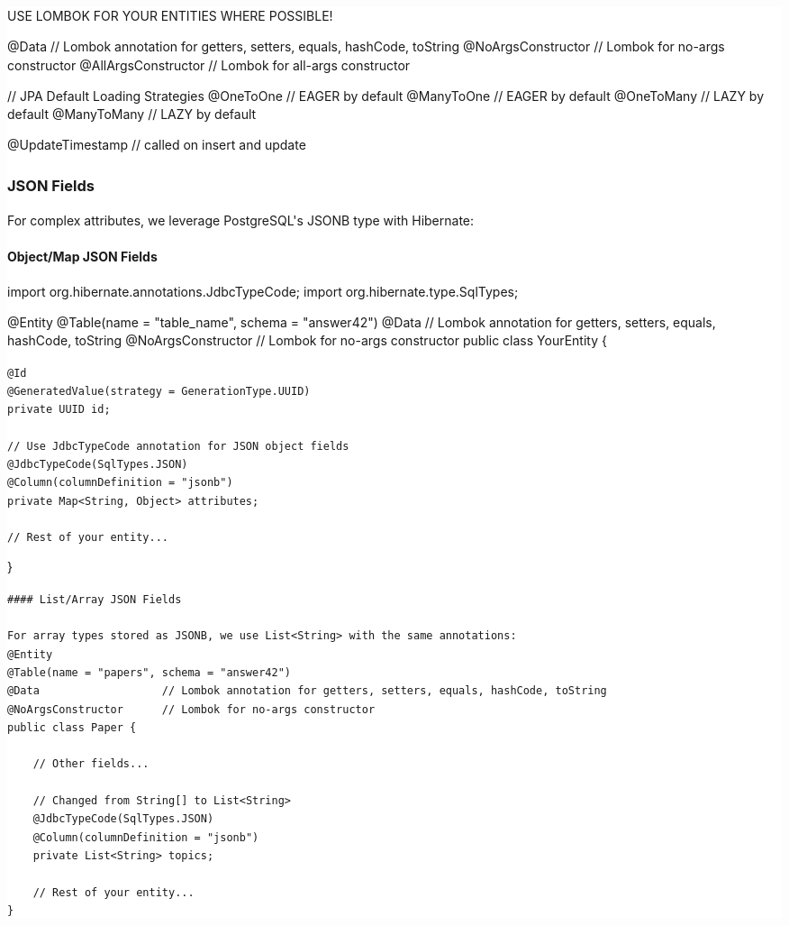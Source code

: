 USE LOMBOK FOR YOUR ENTITIES WHERE POSSIBLE!

@Data // Lombok annotation for getters, setters, equals, hashCode, toString
@NoArgsConstructor // Lombok for no-args constructor
@AllArgsConstructor // Lombok for all-args constructor

// JPA Default Loading Strategies
@OneToOne    // EAGER by default
@ManyToOne   // EAGER by default
@OneToMany   // LAZY by default
@ManyToMany  // LAZY by default

@UpdateTimestamp // called on insert and update

### JSON Fields

For complex attributes, we leverage PostgreSQL's JSONB type with Hibernate:

#### Object/Map JSON Fields

import org.hibernate.annotations.JdbcTypeCode;
import org.hibernate.type.SqlTypes;

@Entity
@Table(name = "table_name", schema = "answer42")
@Data                   // Lombok annotation for getters, setters, equals, hashCode, toString
@NoArgsConstructor      // Lombok for no-args constructor
public class YourEntity {

    @Id
    @GeneratedValue(strategy = GenerationType.UUID)
    private UUID id;
    
    // Use JdbcTypeCode annotation for JSON object fields
    @JdbcTypeCode(SqlTypes.JSON)
    @Column(columnDefinition = "jsonb")
    private Map<String, Object> attributes;
    
    // Rest of your entity...

}

```
#### List/Array JSON Fields

For array types stored as JSONB, we use List<String> with the same annotations:
@Entity
@Table(name = "papers", schema = "answer42")
@Data                   // Lombok annotation for getters, setters, equals, hashCode, toString
@NoArgsConstructor      // Lombok for no-args constructor
public class Paper {

    // Other fields...

    // Changed from String[] to List<String>
    @JdbcTypeCode(SqlTypes.JSON)
    @Column(columnDefinition = "jsonb")
    private List<String> topics;

    // Rest of your entity...
}
```
